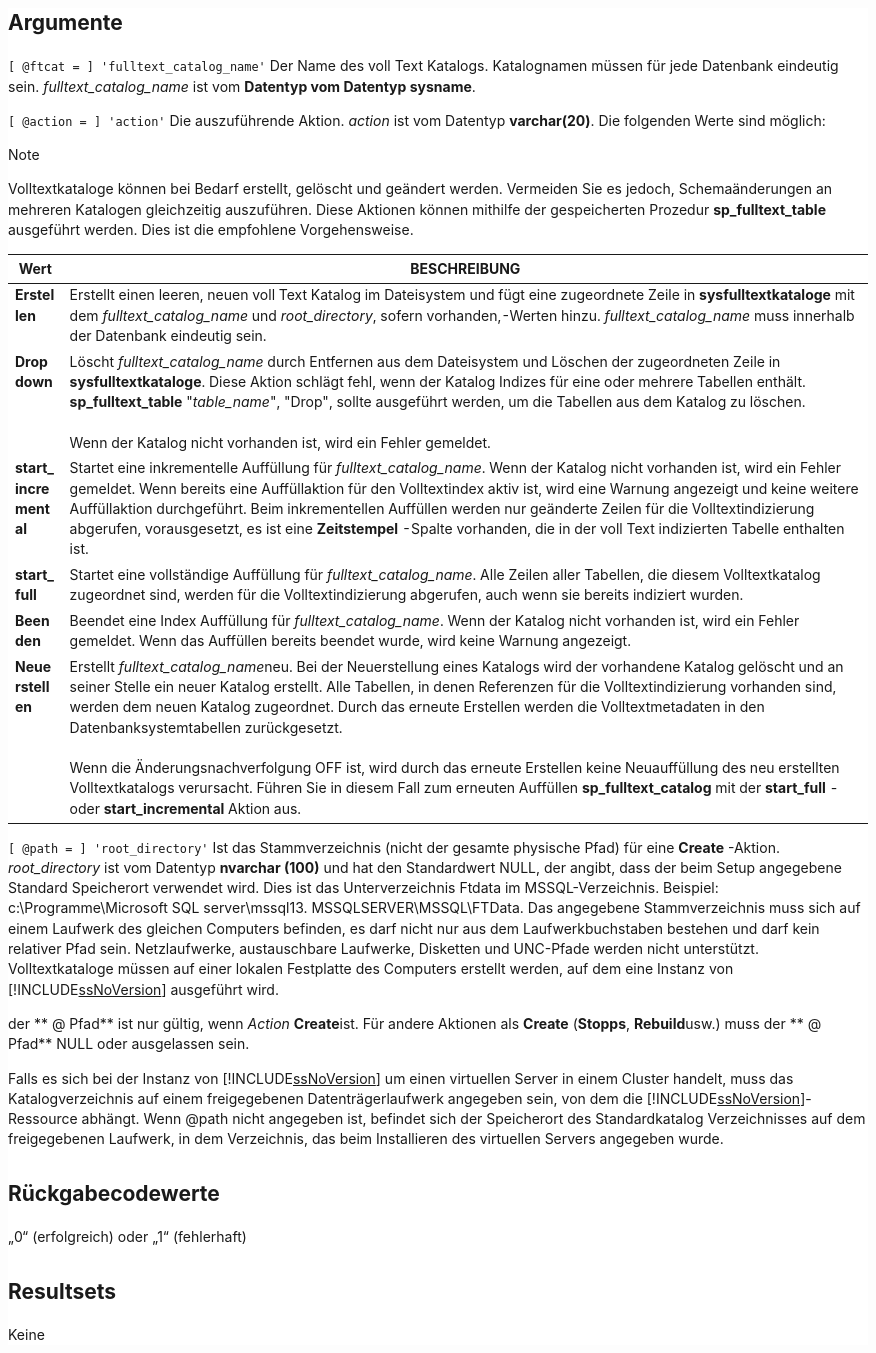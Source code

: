 ## <a name="arguments"></a>Argumente  
`[ @ftcat = ] 'fulltext_catalog_name'` Der Name des voll Text Katalogs. Katalognamen müssen für jede Datenbank eindeutig sein. *fulltext_catalog_name* ist vom **Datentyp vom Datentyp sysname**.  
  
`[ @action = ] 'action'` Die auszuführende Aktion. *action* ist vom Datentyp **varchar(20)**. Die folgenden Werte sind möglich:  
  
> [!NOTE]  
>  Volltextkataloge können bei Bedarf erstellt, gelöscht und geändert werden. Vermeiden Sie es jedoch, Schemaänderungen an mehreren Katalogen gleichzeitig auszuführen. Diese Aktionen können mithilfe der gespeicherten Prozedur **sp_fulltext_table** ausgeführt werden. Dies ist die empfohlene Vorgehensweise.  
  
|Wert|BESCHREIBUNG|  
|-----------|-----------------|  
|**Erstellen**|Erstellt einen leeren, neuen voll Text Katalog im Dateisystem und fügt eine zugeordnete Zeile in **sysfulltextkataloge** mit dem *fulltext_catalog_name* und *root_directory*, sofern vorhanden,-Werten hinzu. *fulltext_catalog_name* muss innerhalb der Datenbank eindeutig sein.|  
|**Dropdown**|Löscht *fulltext_catalog_name* durch Entfernen aus dem Dateisystem und Löschen der zugeordneten Zeile in **sysfulltextkataloge**. Diese Aktion schlägt fehl, wenn der Katalog Indizes für eine oder mehrere Tabellen enthält. **sp_fulltext_table** "*table_name*", "Drop", sollte ausgeführt werden, um die Tabellen aus dem Katalog zu löschen.<br /><br /> Wenn der Katalog nicht vorhanden ist, wird ein Fehler gemeldet.|  
|**start_incremental**|Startet eine inkrementelle Auffüllung für *fulltext_catalog_name*. Wenn der Katalog nicht vorhanden ist, wird ein Fehler gemeldet. Wenn bereits eine Auffüllaktion für den Volltextindex aktiv ist, wird eine Warnung angezeigt und keine weitere Auffüllaktion durchgeführt. Beim inkrementellen Auffüllen werden nur geänderte Zeilen für die Volltextindizierung abgerufen, vorausgesetzt, es ist eine **Zeitstempel** -Spalte vorhanden, die in der voll Text indizierten Tabelle enthalten ist.|  
|**start_full**|Startet eine vollständige Auffüllung für *fulltext_catalog_name*. Alle Zeilen aller Tabellen, die diesem Volltextkatalog zugeordnet sind, werden für die Volltextindizierung abgerufen, auch wenn sie bereits indiziert wurden.|  
|**Beenden**|Beendet eine Index Auffüllung für *fulltext_catalog_name*. Wenn der Katalog nicht vorhanden ist, wird ein Fehler gemeldet. Wenn das Auffüllen bereits beendet wurde, wird keine Warnung angezeigt.|  
|**Neuerstellen**|Erstellt *fulltext_catalog_name*neu. Bei der Neuerstellung eines Katalogs wird der vorhandene Katalog gelöscht und an seiner Stelle ein neuer Katalog erstellt. Alle Tabellen, in denen Referenzen für die Volltextindizierung vorhanden sind, werden dem neuen Katalog zugeordnet. Durch das erneute Erstellen werden die Volltextmetadaten in den Datenbanksystemtabellen zurückgesetzt.<br /><br /> Wenn die Änderungsnachverfolgung OFF ist, wird durch das erneute Erstellen keine Neuauffüllung des neu erstellten Volltextkatalogs verursacht. Führen Sie in diesem Fall zum erneuten Auffüllen **sp_fulltext_catalog** mit der **start_full** -oder **start_incremental** Aktion aus.|  
  
`[ @path = ] 'root_directory'` Ist das Stammverzeichnis (nicht der gesamte physische Pfad) für eine **Create** -Aktion. *root_directory* ist vom Datentyp **nvarchar (100)** und hat den Standardwert NULL, der angibt, dass der beim Setup angegebene Standard Speicherort verwendet wird. Dies ist das Unterverzeichnis Ftdata im MSSQL-Verzeichnis. Beispiel: c:\Programme\Microsoft SQL server\mssql13. MSSQLSERVER\MSSQL\FTData. Das angegebene Stammverzeichnis muss sich auf einem Laufwerk des gleichen Computers befinden, es darf nicht nur aus dem Laufwerkbuchstaben bestehen und darf kein relativer Pfad sein. Netzlaufwerke, austauschbare Laufwerke, Disketten und UNC-Pfade werden nicht unterstützt. Volltextkataloge müssen auf einer lokalen Festplatte des Computers erstellt werden, auf dem eine Instanz von [!INCLUDE[ssNoVersion](../../includes/ssnoversion-md.md)] ausgeführt wird.  
  
 der ** \@ Pfad** ist nur gültig, wenn *Action* **Create**ist. Für andere Aktionen als **Create** (**Stopps**, **Rebuild**usw.) muss der ** \@ Pfad** NULL oder ausgelassen sein.  
  
 Falls es sich bei der Instanz von [!INCLUDE[ssNoVersion](../../includes/ssnoversion-md.md)] um einen virtuellen Server in einem Cluster handelt, muss das Katalogverzeichnis auf einem freigegebenen Datenträgerlaufwerk angegeben sein, von dem die [!INCLUDE[ssNoVersion](../../includes/ssnoversion-md.md)]-Ressource abhängt. Wenn @path nicht angegeben ist, befindet sich der Speicherort des Standardkatalog Verzeichnisses auf dem freigegebenen Laufwerk, in dem Verzeichnis, das beim Installieren des virtuellen Servers angegeben wurde.  
  
## <a name="return-code-values"></a>Rückgabecodewerte  
 „0“ (erfolgreich) oder „1“ (fehlerhaft)  
  
## <a name="result-sets"></a>Resultsets  
 Keine  
  